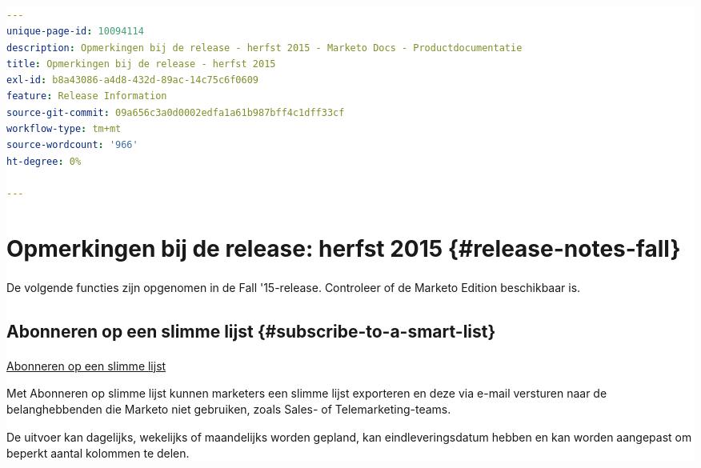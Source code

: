 ```yaml
---
unique-page-id: 10094114
description: Opmerkingen bij de release - herfst 2015 - Marketo Docs - Productdocumentatie
title: Opmerkingen bij de release - herfst 2015
exl-id: b8a43086-a4d8-432d-89ac-14c75c6f0609
feature: Release Information
source-git-commit: 09a656c3a0d0002edfa1a61b987bff4c1dff33cf
workflow-type: tm+mt
source-wordcount: '966'
ht-degree: 0%

---
```


# Opmerkingen bij de release: herfst 2015 {#release-notes-fall}

De volgende functies zijn opgenomen in de Fall &#39;15-release. Controleer of de Marketo Edition beschikbaar is.

## Abonneren op een slimme lijst {#subscribe-to-a-smart-list}

[Abonneren op een slimme lijst](/help/marketo/product-docs/reporting/basic-reporting/report-subscriptions/subscribe-to-a-smart-list.md)

Met Abonneren op slimme lijst kunnen marketers een slimme lijst exporteren en deze via e-mail versturen naar de belanghebbenden die Marketo niet gebruiken, zoals Sales- of Telemarketing-teams.

De uitvoer kan dagelijks, wekelijks of maandelijks worden gepland, kan eindleveringsdatum hebben en kan worden aangepast om beperkt aantal kolommen te delen.
